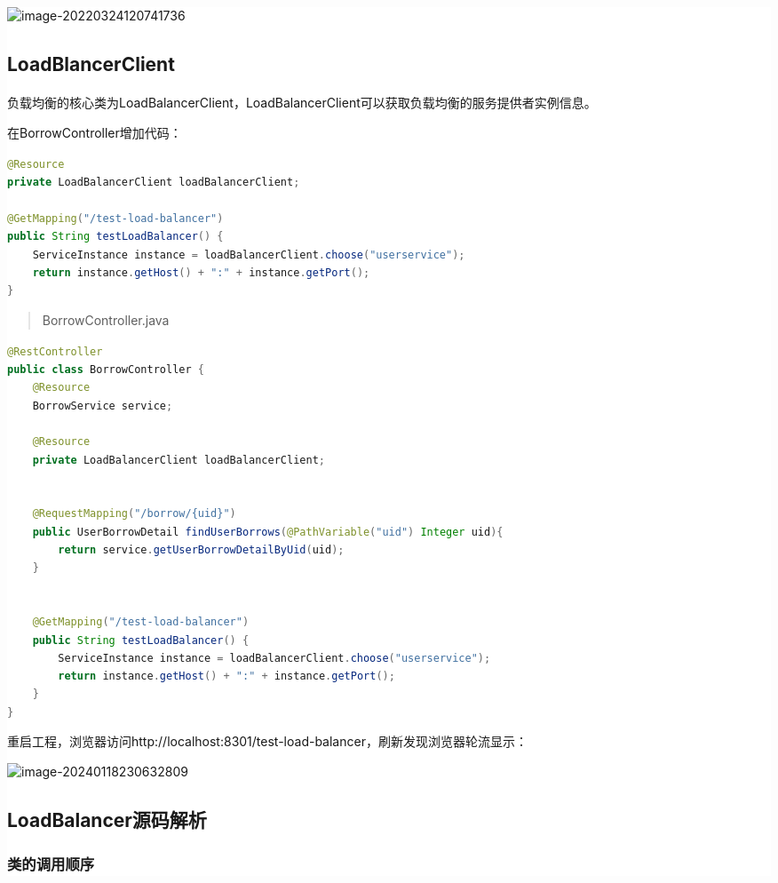 ![image-20220324120741736](https://cdn.jsdelivr.net/gh/letengzz/Two-C@main/img/Java/202303271920282.png)

## LoadBlancerClient

负载均衡的核心类为LoadBalancerClient，LoadBalancerClient可以获取负载均衡的服务提供者实例信息。

在BorrowController增加代码：

```java
@Resource
private LoadBalancerClient loadBalancerClient;

@GetMapping("/test-load-balancer")
public String testLoadBalancer() {
    ServiceInstance instance = loadBalancerClient.choose("userservice");
    return instance.getHost() + ":" + instance.getPort();
}
```

> BorrowController.java

```java
@RestController
public class BorrowController {
    @Resource
    BorrowService service;

    @Resource
    private LoadBalancerClient loadBalancerClient;
    

    @RequestMapping("/borrow/{uid}")
    public UserBorrowDetail findUserBorrows(@PathVariable("uid") Integer uid){
        return service.getUserBorrowDetailByUid(uid);
    }


    @GetMapping("/test-load-balancer")
    public String testLoadBalancer() {
        ServiceInstance instance = loadBalancerClient.choose("userservice");
        return instance.getHost() + ":" + instance.getPort();
    }
}
```

重启工程，浏览器访问http://localhost:8301/test-load-balancer，刷新发现浏览器轮流显示：

![image-20240118230632809](https://cdn.jsdelivr.net/gh/letengzz/tc2/img202401182306359.png)

## LoadBalancer源码解析 

### 类的调用顺序 
